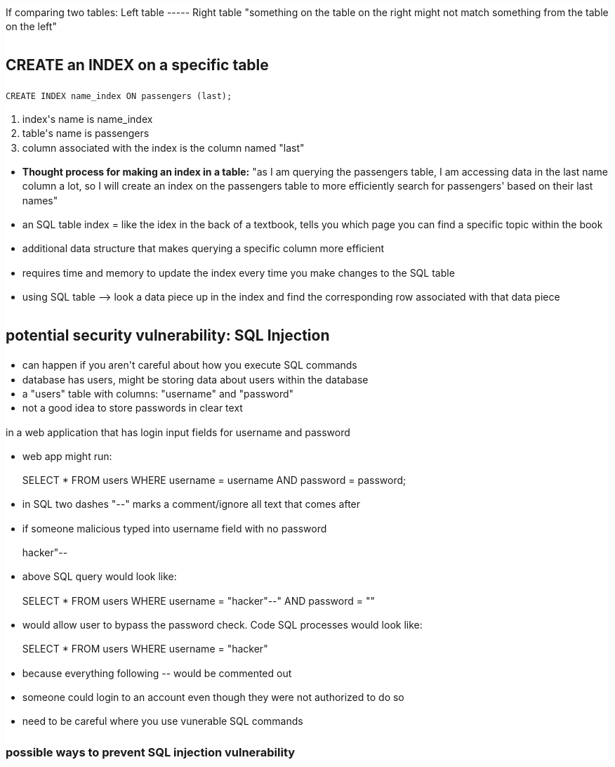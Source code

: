 If comparing two tables:
Left table ----- Right table
"something on the table on the right might not match something from the table on the left"

## CREATE an INDEX on a specific table

	CREATE INDEX name_index ON passengers (last);
	
1. index's name is name_index
2. table's name is passengers
3. column associated with the index is the column named "last"

- **Thought process for making an index in a table:** "as I am querying the passengers table, I am accessing data in the last name column a lot, so I will create an index on the passengers table to more efficiently search for passengers' based on their last names"

- an SQL table index = like the idex in the back of a textbook, tells you which page you can find a specific topic within the book
- additional data structure that makes querying a specific column more efficient
- requires time and memory to update the index every time you make changes to the SQL table
- using SQL table --> look a data piece up in the index and find the corresponding row associated with that data piece

## potential security vulnerability: SQL Injection

- can happen if you aren't careful about how you execute SQL commands
- database has users, might be storing data about users within the database
- a "users" table with columns: "username" and "password"
- not a good idea to store passwords in clear text


in a web application that has login input fields for username and password

- web app might run:

	SELECT * FROM users WHERE username = username AND password = password;
	
	
- in SQL two dashes "--" marks a comment/ignore all text that comes after
- if someone malicious typed into username field with no password 

	hacker"--
	
- above SQL query would look like:

	SELECT * FROM users WHERE username = "hacker"--" AND password = ""
	
- would allow user to bypass the password check. Code SQL processes would look like:

	SELECT * FROM users WHERE username = "hacker"
	
- because everything following -- would be commented out
	
- someone could login to an account even though they were not authorized to do so
- need to be careful where you use vunerable SQL commands

### possible ways to prevent SQL injection vulnerability
